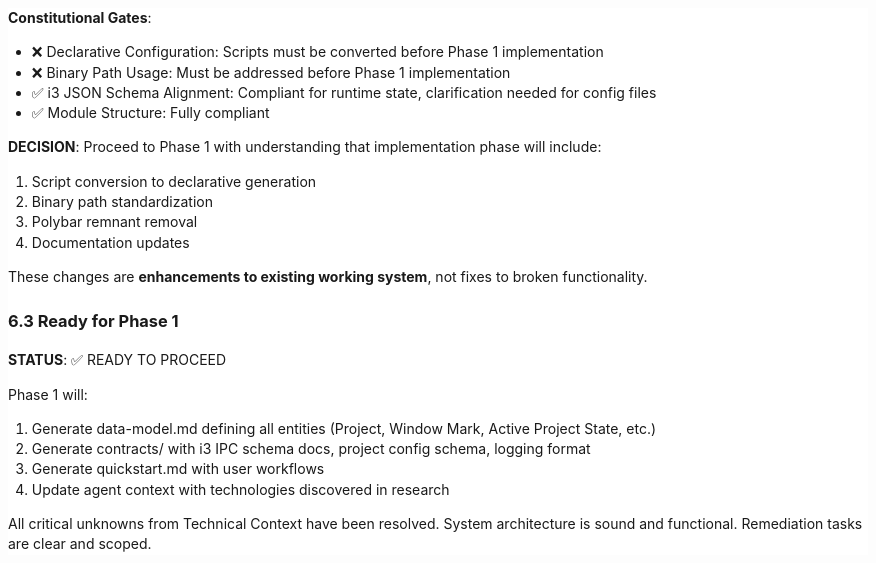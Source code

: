 **Constitutional Gates**:
- ❌ Declarative Configuration: Scripts must be converted before Phase 1 implementation
- ❌ Binary Path Usage: Must be addressed before Phase 1 implementation
- ✅ i3 JSON Schema Alignment: Compliant for runtime state, clarification needed for config files
- ✅ Module Structure: Fully compliant

**DECISION**: Proceed to Phase 1 with understanding that implementation phase will include:
1. Script conversion to declarative generation
2. Binary path standardization
3. Polybar remnant removal
4. Documentation updates

These changes are **enhancements to existing working system**, not fixes to broken functionality.

### 6.3 Ready for Phase 1

**STATUS**: ✅ READY TO PROCEED

Phase 1 will:
1. Generate data-model.md defining all entities (Project, Window Mark, Active Project State, etc.)
2. Generate contracts/ with i3 IPC schema docs, project config schema, logging format
3. Generate quickstart.md with user workflows
4. Update agent context with technologies discovered in research

All critical unknowns from Technical Context have been resolved. System architecture is sound and functional. Remediation tasks are clear and scoped.
